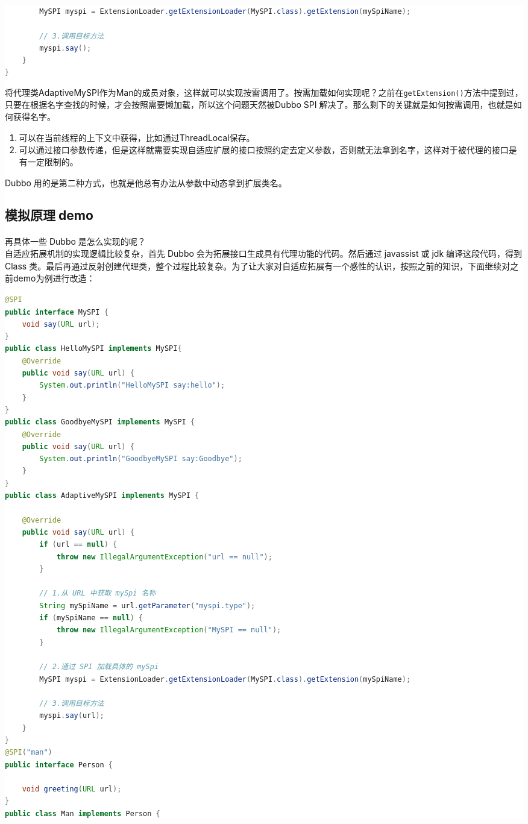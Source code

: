 ```java
        MySPI myspi = ExtensionLoader.getExtensionLoader(MySPI.class).getExtension(mySpiName);

        // 3.调用目标方法
        myspi.say();
    }
}
```
将代理类AdaptiveMySPI作为Man的成员对象，这样就可以实现按需调用了。按需加载如何实现呢？之前在`getExtension()`方法中提到过，只要在根据名字查找的时候，才会按照需要懒加载，所以这个问题天然被Dubbo SPI 解决了。那么剩下的关键就是如何按需调用，也就是如何获得名字。

1. 可以在当前线程的上下文中获得，比如通过ThreadLocal保存。
2. 可以通过接口参数传递，但是这样就需要实现自适应扩展的接口按照约定去定义参数，否则就无法拿到名字，这样对于被代理的接口是有一定限制的。

Dubbo 用的是第二种方式，也就是他总有办法从参数中动态拿到扩展类名。
<a name="mT8FL"></a>
## 模拟原理 demo
再具体一些 Dubbo 是怎么实现的呢？<br />自适应拓展机制的实现逻辑比较复杂，首先 Dubbo 会为拓展接口生成具有代理功能的代码。然后通过 javassist 或 jdk 编译这段代码，得到 Class 类。最后再通过反射创建代理类，整个过程比较复杂。为了让大家对自适应拓展有一个感性的认识，按照之前的知识，下面继续对之前demo为例进行改造：
```java
@SPI
public interface MySPI {
    void say(URL url);
}
public class HelloMySPI implements MySPI{
    @Override
    public void say(URL url) {
        System.out.println("HelloMySPI say:hello");
    }
}
public class GoodbyeMySPI implements MySPI {
    @Override
    public void say(URL url) {
        System.out.println("GoodbyeMySPI say:Goodbye");
    }
}
public class AdaptiveMySPI implements MySPI {

    @Override
    public void say(URL url) {
        if (url == null) {
            throw new IllegalArgumentException("url == null");
        }

        // 1.从 URL 中获取 mySpi 名称
        String mySpiName = url.getParameter("myspi.type");
        if (mySpiName == null) {
            throw new IllegalArgumentException("MySPI == null");
        }

        // 2.通过 SPI 加载具体的 mySpi
        MySPI myspi = ExtensionLoader.getExtensionLoader(MySPI.class).getExtension(mySpiName);

        // 3.调用目标方法
        myspi.say(url);
    }
}
@SPI("man")
public interface Person {

    void greeting(URL url);
}
public class Man implements Person {
```